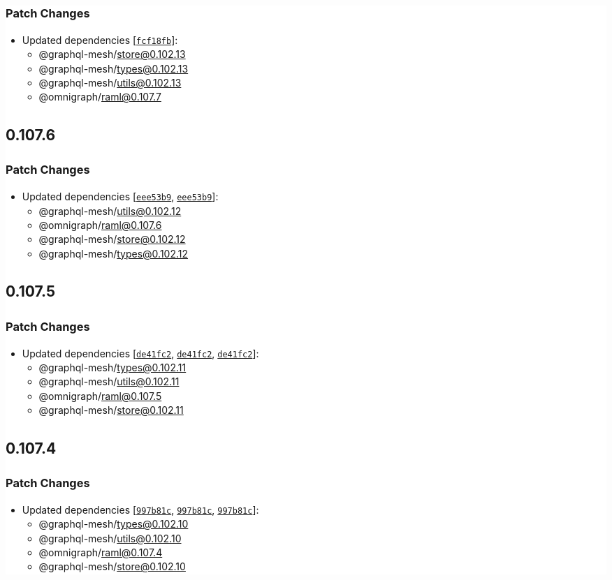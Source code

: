 ### Patch Changes

- Updated dependencies
  [[`fcf18fb`](https://github.com/ardatan/graphql-mesh/commit/fcf18fb79cc5091c15d5d0fd37e7519dbd069c56)]:
  - @graphql-mesh/store@0.102.13
  - @graphql-mesh/types@0.102.13
  - @graphql-mesh/utils@0.102.13
  - @omnigraph/raml@0.107.7

## 0.107.6

### Patch Changes

- Updated dependencies
  [[`eee53b9`](https://github.com/ardatan/graphql-mesh/commit/eee53b9f455653166c39bca627b3261fbefe4eb7),
  [`eee53b9`](https://github.com/ardatan/graphql-mesh/commit/eee53b9f455653166c39bca627b3261fbefe4eb7)]:
  - @graphql-mesh/utils@0.102.12
  - @omnigraph/raml@0.107.6
  - @graphql-mesh/store@0.102.12
  - @graphql-mesh/types@0.102.12

## 0.107.5

### Patch Changes

- Updated dependencies
  [[`de41fc2`](https://github.com/ardatan/graphql-mesh/commit/de41fc2932433f8da35b9de9492720e6c8c100af),
  [`de41fc2`](https://github.com/ardatan/graphql-mesh/commit/de41fc2932433f8da35b9de9492720e6c8c100af),
  [`de41fc2`](https://github.com/ardatan/graphql-mesh/commit/de41fc2932433f8da35b9de9492720e6c8c100af)]:
  - @graphql-mesh/types@0.102.11
  - @graphql-mesh/utils@0.102.11
  - @omnigraph/raml@0.107.5
  - @graphql-mesh/store@0.102.11

## 0.107.4

### Patch Changes

- Updated dependencies
  [[`997b81c`](https://github.com/ardatan/graphql-mesh/commit/997b81c8a5d28508057806b4f16eecc5b713cf71),
  [`997b81c`](https://github.com/ardatan/graphql-mesh/commit/997b81c8a5d28508057806b4f16eecc5b713cf71),
  [`997b81c`](https://github.com/ardatan/graphql-mesh/commit/997b81c8a5d28508057806b4f16eecc5b713cf71)]:
  - @graphql-mesh/types@0.102.10
  - @graphql-mesh/utils@0.102.10
  - @omnigraph/raml@0.107.4
  - @graphql-mesh/store@0.102.10

